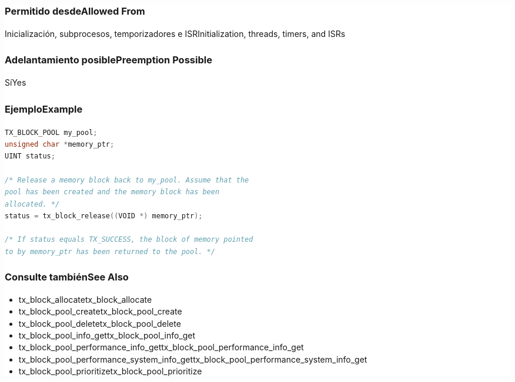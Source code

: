 ### <a name="allowed-from"></a><span data-ttu-id="27c3f-322">Permitido desde</span><span class="sxs-lookup"><span data-stu-id="27c3f-322">Allowed From</span></span>

<span data-ttu-id="27c3f-323">Inicialización, subprocesos, temporizadores e ISR</span><span class="sxs-lookup"><span data-stu-id="27c3f-323">Initialization, threads, timers, and ISRs</span></span>

### <a name="preemption-possible"></a><span data-ttu-id="27c3f-324">Adelantamiento posible</span><span class="sxs-lookup"><span data-stu-id="27c3f-324">Preemption Possible</span></span>

<span data-ttu-id="27c3f-325">Sí</span><span class="sxs-lookup"><span data-stu-id="27c3f-325">Yes</span></span>

### <a name="example"></a><span data-ttu-id="27c3f-326">Ejemplo</span><span class="sxs-lookup"><span data-stu-id="27c3f-326">Example</span></span>

```c
TX_BLOCK_POOL my_pool;
unsigned char *memory_ptr;
UINT status;

/* Release a memory block back to my_pool. Assume that the
pool has been created and the memory block has been
allocated. */
status = tx_block_release((VOID *) memory_ptr);

/* If status equals TX_SUCCESS, the block of memory pointed
to by memory_ptr has been returned to the pool. */
```

### <a name="see-also"></a><span data-ttu-id="27c3f-327">Consulte también</span><span class="sxs-lookup"><span data-stu-id="27c3f-327">See Also</span></span>

- <span data-ttu-id="27c3f-328">tx_block_allocate</span><span class="sxs-lookup"><span data-stu-id="27c3f-328">tx_block_allocate</span></span>
- <span data-ttu-id="27c3f-329">tx_block_pool_create</span><span class="sxs-lookup"><span data-stu-id="27c3f-329">tx_block_pool_create</span></span>
- <span data-ttu-id="27c3f-330">tx_block_pool_delete</span><span class="sxs-lookup"><span data-stu-id="27c3f-330">tx_block_pool_delete</span></span>
- <span data-ttu-id="27c3f-331">tx_block_pool_info_get</span><span class="sxs-lookup"><span data-stu-id="27c3f-331">tx_block_pool_info_get</span></span>
- <span data-ttu-id="27c3f-332">tx_block_pool_performance_info_get</span><span class="sxs-lookup"><span data-stu-id="27c3f-332">tx_block_pool_performance_info_get</span></span>
- <span data-ttu-id="27c3f-333">tx_block_pool_performance_system_info_get</span><span class="sxs-lookup"><span data-stu-id="27c3f-333">tx_block_pool_performance_system_info_get</span></span>
- <span data-ttu-id="27c3f-334">tx_block_pool_prioritize</span><span class="sxs-lookup"><span data-stu-id="27c3f-334">tx_block_pool_prioritize</span></span>
